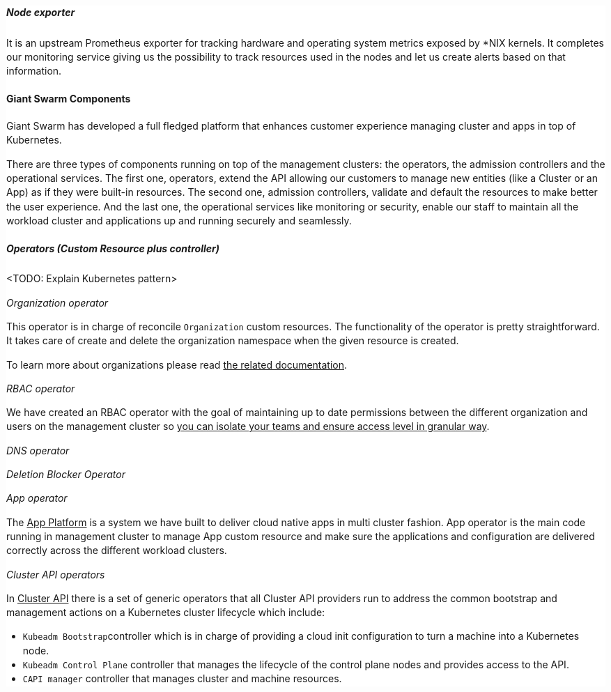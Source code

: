 ##### Node exporter

It is an upstream Prometheus exporter for tracking hardware and operating system metrics exposed by *NIX kernels. It completes our monitoring service giving us the possibility to track resources used in the nodes and let us create alerts based on that information.

#### Giant Swarm Components

Giant Swarm has developed a full fledged platform that enhances customer experience managing cluster and apps in top of Kubernetes.

There are three types of components running on top of the management clusters: the operators, the admission controllers and the operational services. The first one, operators, extend the API allowing our customers to manage new entities (like a Cluster or an App) as if they were built-in resources. The second one, admission controllers, validate and default the resources to make better the user experience. And the last one, the operational services like monitoring or security, enable our staff to maintain all the workload cluster and applications up and running securely and seamlessly.

##### Operators (Custom Resource plus controller)

<TODO: Explain Kubernetes pattern>

*Organization operator*

This operator is in charge of reconcile `Organization` custom resources. The functionality of the operator is pretty straightforward. It takes care of create and delete the organization namespace when the given resource is created.

To learn more about organizations please read [the related documentation](https://docs.giantswarm.io/general/organizations/).

*RBAC operator*

We have created an RBAC operator with the goal of maintaining up to date permissions between the different organization and users on the management cluster so [you can isolate your teams and ensure access level in granular way](https://docs.giantswarm.io/ui-api/management-api/authorization/).

*DNS operator*

*Deletion Blocker Operator*

*App operator*

The [App Platform](https://docs.giantswarm.io/app-platform/) is a system we have built to deliver cloud native apps in multi cluster fashion. App operator is the main code running in management cluster to manage App custom resource and make sure the applications and configuration are delivered correctly across the different workload clusters.

*Cluster API operators*

In [Cluster API](https://cluster-api.sigs.k8s.io/) there is a set of generic operators that all Cluster API providers run to address the common bootstrap and management actions on a Kubernetes cluster lifecycle which include:

- `Kubeadm Bootstrap`controller which is in charge of providing a cloud init configuration to turn a machine into a Kubernetes node.
- `Kubeadm Control Plane` controller that manages the lifecycle of the control plane nodes and provides access to the API.
- `CAPI manager` controller that manages cluster and machine resources.
